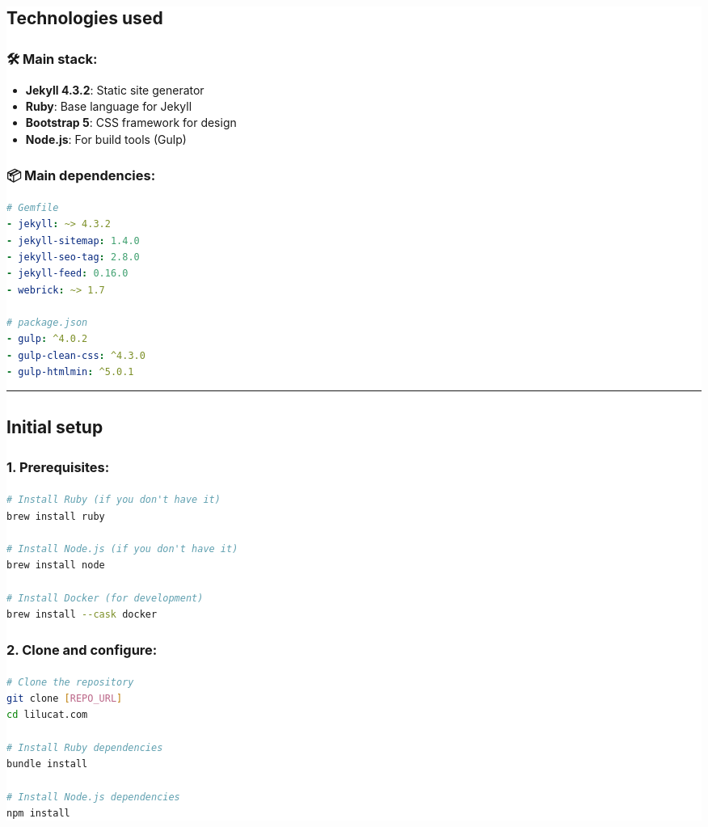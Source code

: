
## Technologies used

### 🛠️ Main stack:
- **Jekyll 4.3.2**: Static site generator
- **Ruby**: Base language for Jekyll
- **Bootstrap 5**: CSS framework for design
- **Node.js**: For build tools (Gulp)

### 📦 Main dependencies:
```yaml
# Gemfile
- jekyll: ~> 4.3.2
- jekyll-sitemap: 1.4.0
- jekyll-seo-tag: 2.8.0
- jekyll-feed: 0.16.0
- webrick: ~> 1.7

# package.json
- gulp: ^4.0.2
- gulp-clean-css: ^4.3.0
- gulp-htmlmin: ^5.0.1
```

---

## Initial setup

### 1. Prerequisites:
```bash
# Install Ruby (if you don't have it)
brew install ruby

# Install Node.js (if you don't have it)
brew install node

# Install Docker (for development)
brew install --cask docker
```

### 2. Clone and configure:
```bash
# Clone the repository
git clone [REPO_URL]
cd lilucat.com

# Install Ruby dependencies
bundle install

# Install Node.js dependencies
npm install
```
